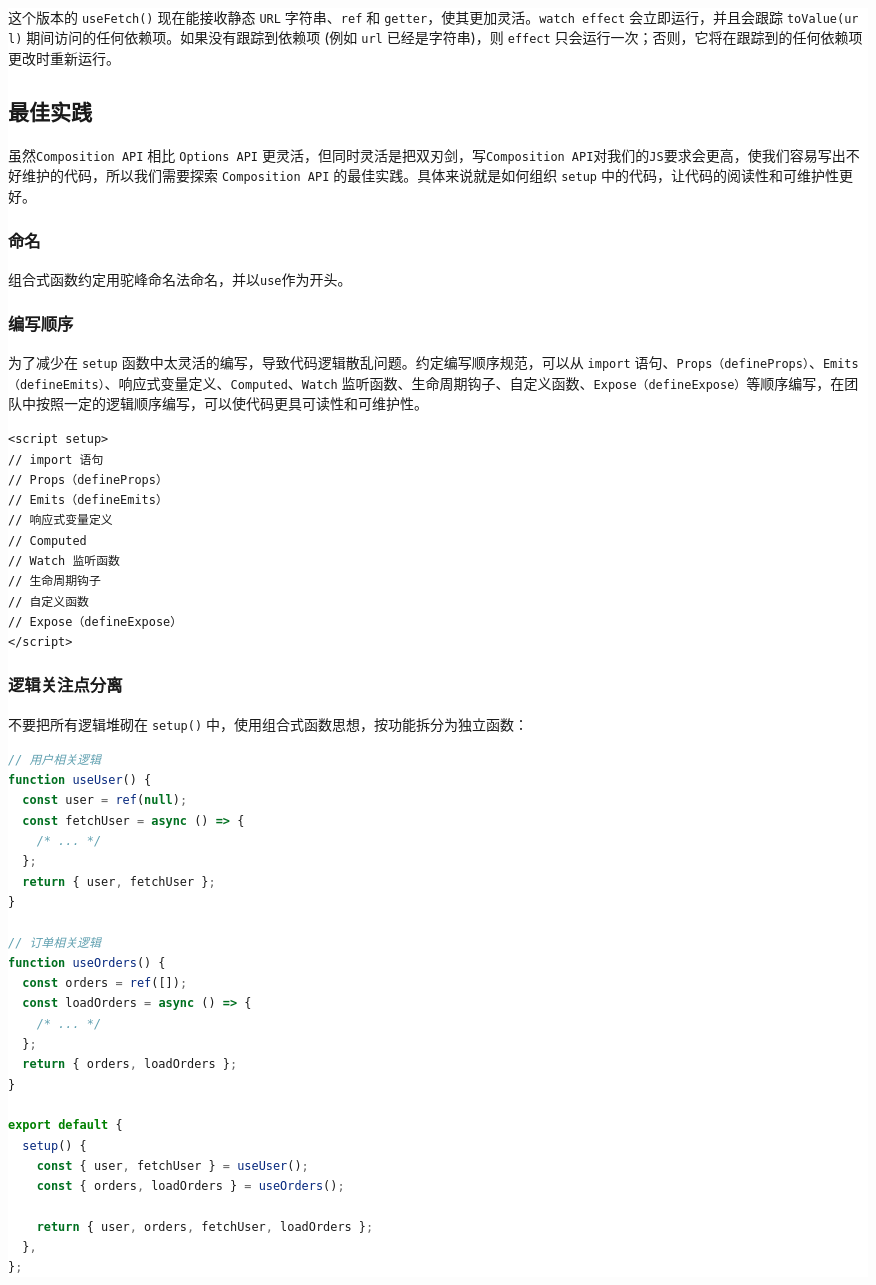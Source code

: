 这个版本的 `useFetch()` 现在能接收静态 `URL` 字符串、`ref` 和 `getter`，使其更加灵活。`watch effect` 会立即运行，并且会跟踪 `toValue(url)` 期间访问的任何依赖项。如果没有跟踪到依赖项 (例如 `url` 已经是字符串)，则 `effect` 只会运行一次；否则，它将在跟踪到的任何依赖项更改时重新运行。

## 最佳实践

虽然`Composition API` 相比 `Options API` 更灵活，但同时灵活是把双刃剑，写`Composition API`对我们的`JS`要求会更高，使我们容易写出不好维护的代码，所以我们需要探索 `Composition API` 的最佳实践。具体来说就是如何组织 `setup` 中的代码，让代码的阅读性和可维护性更好。

### 命名

组合式函数约定用驼峰命名法命名，并以`use`作为开头。

### 编写顺序

为了减少在 `setup` 函数中太灵活的编写，导致代码逻辑散乱问题。约定编写顺序规范，可以从 `import` 语句、`Props（defineProps）`、`Emits（defineEmits）`、响应式变量定义、`Computed`、`Watch` 监听函数、生命周期钩子、自定义函数、`Expose（defineExpose）`等顺序编写，在团队中按照一定的逻辑顺序编写，可以使代码更具可读性和可维护性。

```vue
<script setup>
// import 语句
// Props（defineProps）
// Emits（defineEmits）
// 响应式变量定义
// Computed
// Watch 监听函数
// 生命周期钩子
// 自定义函数
// Expose（defineExpose）
</script>
```

### 逻辑关注点分离

不要把所有逻辑堆砌在 `setup()` 中，使用组合式函数思想，按功能拆分为独立函数：

```js
// 用户相关逻辑
function useUser() {
  const user = ref(null);
  const fetchUser = async () => {
    /* ... */
  };
  return { user, fetchUser };
}

// 订单相关逻辑
function useOrders() {
  const orders = ref([]);
  const loadOrders = async () => {
    /* ... */
  };
  return { orders, loadOrders };
}

export default {
  setup() {
    const { user, fetchUser } = useUser();
    const { orders, loadOrders } = useOrders();

    return { user, orders, fetchUser, loadOrders };
  },
};
```
